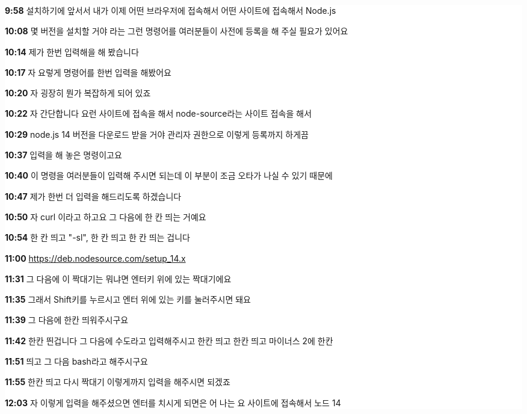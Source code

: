 **9:58** 
설치하기에 앞서서 내가 이제 어떤 브라우저에 접속해서 어떤 사이트에 접속해서 Node.js  

**10:08** 
몇 버전을 설치할 거야 라는 그런 명령어를 여러분들이 사전에 등록을 해 주실 필요가 있어요  

**10:14** 
제가 한번 입력해을 해 봤습니다  

**10:17** 
자 요렇게 명령어를 한번 입력을 해봤어요  

**10:20** 
자 굉장히 뭔가 복잡하게 되어 있죠  

**10:22** 
자 간단합니다 요런 사이트에 접속을 해서 node-source라는 사이트 접속을 해서  

**10:29** 
node.js 14 버전을 다운로드 받을 거야 관리자 권한으로 이렇게 등록까지 하게끔  

**10:37** 
입력을 해 놓은 명령이고요  

**10:40** 
이 명령을 여러분들이 입력해 주시면 되는데 이 부분이 조금 오타가 나실 수 있기 때문에  

**10:47** 
제가 한번 더 입력을 해드리도록 하겠습니다  

**10:50** 
자 curl 이라고 하고요 그 다음에 한 칸 띄는 거예요  

**10:54** 
한 칸 띄고 "-sl", 한 칸 띄고 한 칸 띄는 겁니다  

**11:00** 
https://deb.nodesource.com/setup_14.x  

**11:31** 
그 다음에 이 짝대기는 뭐냐면 엔터키 위에 있는 짝대기에요  

**11:35** 
그래서 Shift키를 누르시고 엔터 위에 있는 키를 눌러주시면 돼요  

**11:39** 
그 다음에 한칸 띄워주시구요  

**11:42** 
한칸 띈겁니다 그 다음에 수도라고 입력해주시고 한칸 띄고 한칸 띄고 마이너스 2에 한칸  

**11:51** 
띄고 그 다음 bash라고 해주시구요  

**11:55** 
한칸 띄고 다시 짝대기 이렇게까지 입력을 해주시면 되겠죠  

**12:03** 
자 이렇게 입력을 해주셨으면 엔터를 치시게 되면은 어 나는 요 사이트에 접속해서 노드 14  
